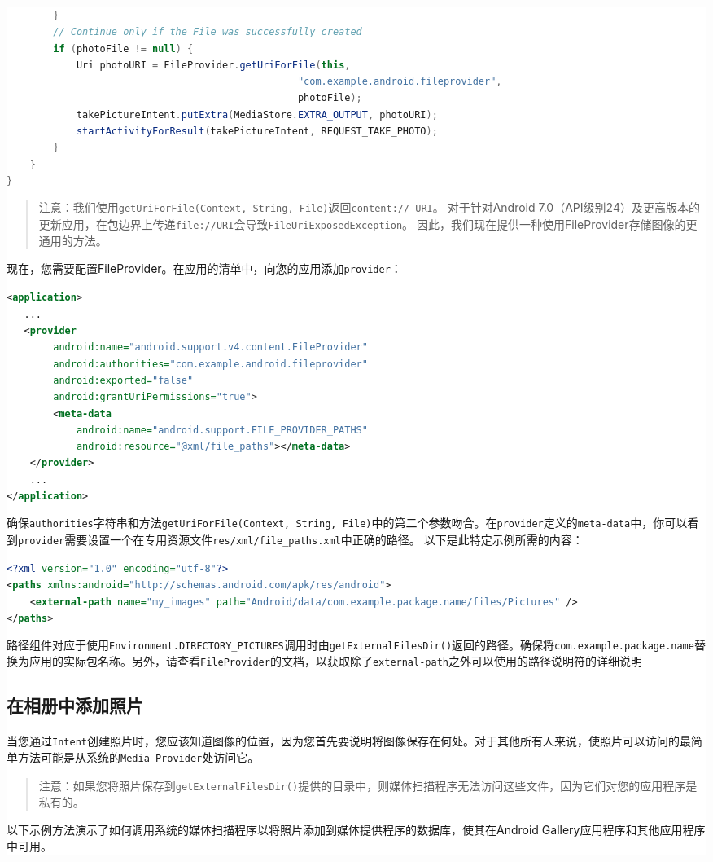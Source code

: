 ```java
        }
        // Continue only if the File was successfully created
        if (photoFile != null) {
            Uri photoURI = FileProvider.getUriForFile(this,
                                                  "com.example.android.fileprovider",
                                                  photoFile);
            takePictureIntent.putExtra(MediaStore.EXTRA_OUTPUT, photoURI);
            startActivityForResult(takePictureIntent, REQUEST_TAKE_PHOTO);
        }
    }
}
```

> 注意：我们使用`getUriForFile(Context, String, File)`返回`content:// URI`。 对于针对Android 7.0（API级别24）及更高版本的更新应用，在包边界上传递`file://URI`会导致`FileUriExposedException`。 因此，我们现在提供一种使用FileProvider存储图像的更通用的方法。

现在，您需要配置FileProvider。在应用的清单中，向您的应用添加`provider`：

```xml
<application>
   ...
   <provider
        android:name="android.support.v4.content.FileProvider"
        android:authorities="com.example.android.fileprovider"
        android:exported="false"
        android:grantUriPermissions="true">
        <meta-data
            android:name="android.support.FILE_PROVIDER_PATHS"
            android:resource="@xml/file_paths"></meta-data>
    </provider>
    ...
</application>
```

确保`authorities`字符串和方法`getUriForFile(Context, String, File)`中的第二个参数吻合。在`provider`定义的`meta-data`中，你可以看到`provider`需要设置一个在专用资源文件`res/xml/file_paths.xml`中正确的路径。 以下是此特定示例所需的内容：

```xml
<?xml version="1.0" encoding="utf-8"?>
<paths xmlns:android="http://schemas.android.com/apk/res/android">
    <external-path name="my_images" path="Android/data/com.example.package.name/files/Pictures" />
</paths>
```

路径组件对应于使用`Environment.DIRECTORY_PICTURES`调用时由`getExternalFilesDir()`返回的路径。确保将`com.example.package.name`替换为应用的实际包名称。另外，请查看`FileProvider`的文档，以获取除了`external-path`之外可以使用的路径说明符的详细说明

## 在相册中添加照片

当您通过`Intent`创建照片时，您应该知道图像的位置，因为您首先要说明将图像保存在何处。对于其他所有人来说，使照片可以访问的最简单方法可能是从系统的`Media Provider`处访问它。

> 注意：如果您将照片保存到`getExternalFilesDir()`提供的目录中，则媒体扫描程序无法访问这些文件，因为它们对您的应用程序是私有的。

以下示例方法演示了如何调用系统的媒体扫描程序以将照片添加到媒体提供程序的数据库，使其在Android Gallery应用程序和其他应用程序中可用。
